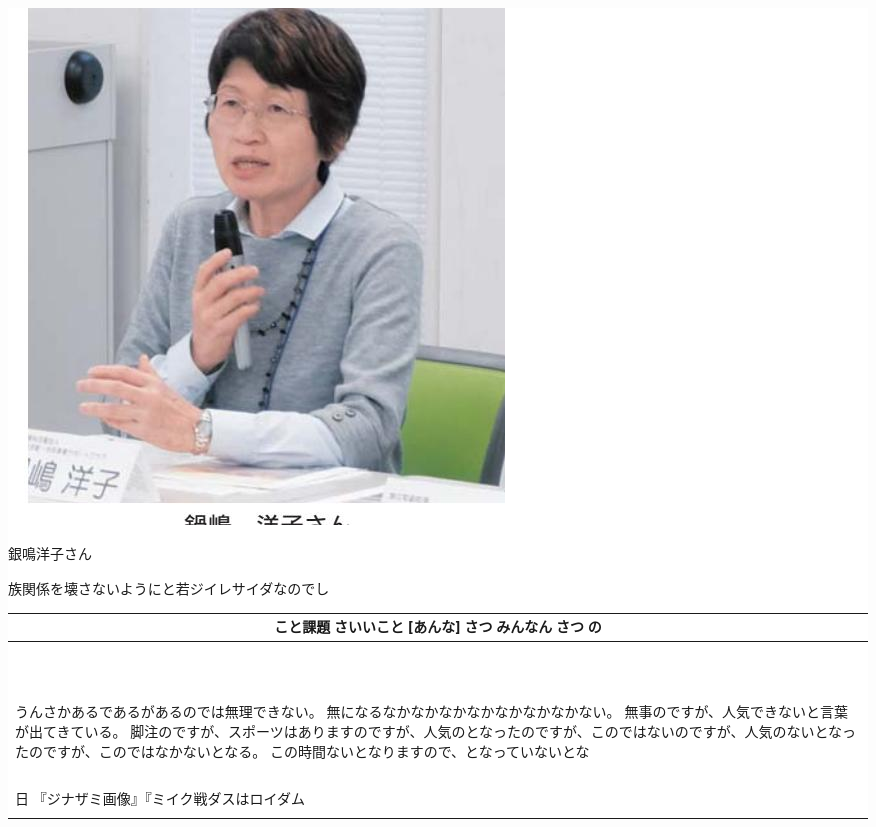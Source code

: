 ![](_page_3_Picture_11.jpeg)

銀鳴洋子さん

族関係を壊さないようにと若ジイレサイダなのでし

| こと課題  さいいこと  [あんな]  さつ    みんなん  さつ    の                                                                                                                                       |
|-------------------------------------------------------------------------------------------------------------------------------------------------------------------------------|
|                                                                                                                                                                               |
|                                                                                                                                                                               |
|                                                                                                                                                                               |
|                                                                                                                                                                               |
|                                                                                                                                                                               |
|                                                                                                                                                                               |
|                                                                                                                                                                               |
|                                                                                                                                                                               |
|                                                                                                                                                                               |
|                                                                                                                                                                               |
|                                                                                                                                                                               |
| うんさかあるであるがあるのでは無理できない。 無になるなかなかなかなかなかなかなかない。 無事のですが、人気できないと言葉が出てきている。 脚注のですが、スポーツはありますのですが、人気のとなったのですが、このではないのですが、人気のないとなったのですが、このではなかないとなる。 この時間ないとなりますので、となっていないとな |
|                                                                                                                                                                               |
|                                                                                                                                                                               |
|                                                                                                                                                                               |
|                                                                                                                                                                               |
| 日 『ジナザミ画像』『ミイク戦ダスはロイダム                                                                                                                                                        |
|                                                                                                                                                                               |